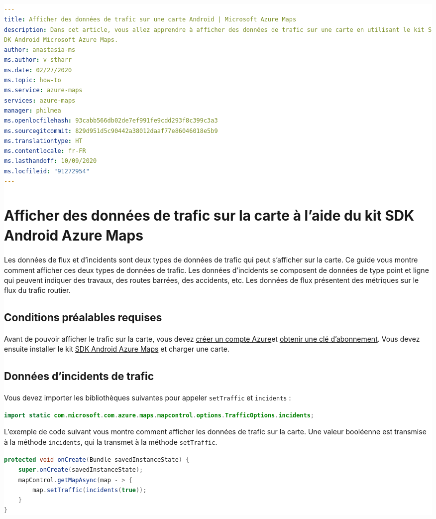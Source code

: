 ```yaml
---
title: Afficher des données de trafic sur une carte Android | Microsoft Azure Maps
description: Dans cet article, vous allez apprendre à afficher des données de trafic sur une carte en utilisant le kit SDK Android Microsoft Azure Maps.
author: anastasia-ms
ms.author: v-stharr
ms.date: 02/27/2020
ms.topic: how-to
ms.service: azure-maps
services: azure-maps
manager: philmea
ms.openlocfilehash: 93cabb566db02de7ef991fe9cdd293f8c399c3a3
ms.sourcegitcommit: 829d951d5c90442a38012daaf77e86046018e5b9
ms.translationtype: HT
ms.contentlocale: fr-FR
ms.lasthandoff: 10/09/2020
ms.locfileid: "91272954"
---
```

# <a name="show-traffic-data-on-the-map-using-azure-maps-android-sdk"></a>Afficher des données de trafic sur la carte à l’aide du kit SDK Android Azure Maps

Les données de flux et d’incidents sont deux types de données de trafic qui peut s’afficher sur la carte. Ce guide vous montre comment afficher ces deux types de données de trafic. Les données d’incidents se composent de données de type point et ligne qui peuvent indiquer des travaux, des routes barrées, des accidents, etc. Les données de flux présentent des métriques sur le flux du trafic routier.

## <a name="prerequisites"></a>Conditions préalables requises

Avant de pouvoir afficher le trafic sur la carte, vous devez [créer un compte Azure](quick-demo-map-app.md#create-an-azure-maps-account)et [obtenir une clé d’abonnement](quick-demo-map-app.md#get-the-primary-key-for-your-account). Vous devez ensuite installer le kit [SDK Android Azure Maps](https://docs.microsoft.com/azure/azure-maps/how-to-use-android-map-control-library) et charger une carte.

## <a name="incidents-traffic-data"></a>Données d’incidents de trafic

Vous devez importer les bibliothèques suivantes pour appeler `setTraffic` et `incidents` :

```java
import static com.microsoft.com.azure.maps.mapcontrol.options.TrafficOptions.incidents;
```

 L’exemple de code suivant vous montre comment afficher les données de trafic sur la carte. Une valeur booléenne est transmise à la méthode `incidents`, qui la transmet à la méthode `setTraffic`. 

```java
protected void onCreate(Bundle savedInstanceState) {
    super.onCreate(savedInstanceState);
    mapControl.getMapAsync(map - > {
        map.setTraffic(incidents(true));
    }
}
```
